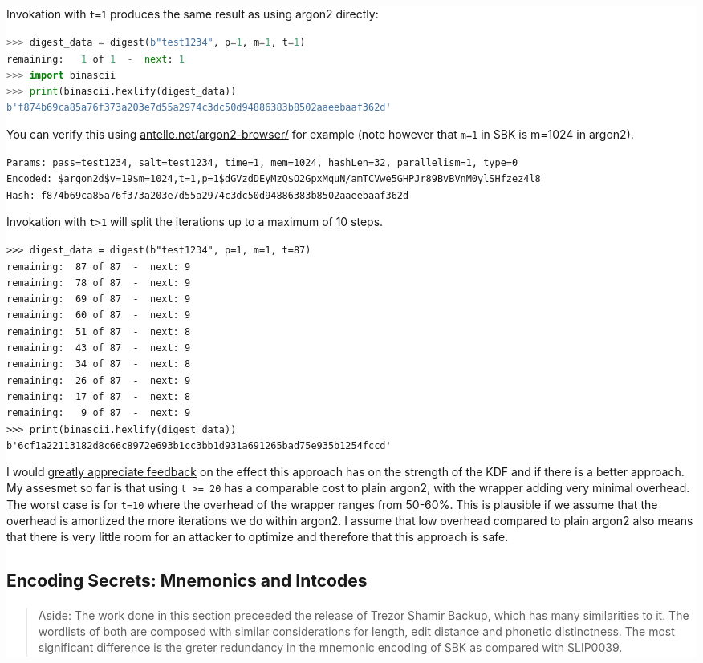 Invokation with `t=1` produces the same result as using argon2 directly:

```python
>>> digest_data = digest(b"test1234", p=1, m=1, t=1)
remaining:   1 of 1  -  next: 1
>>> import binascii
>>> print(binascii.hexlify(digest_data))
b'f874b69ca85a76f373a203e7d55a2974c3dc50d94886383b8502aaeebaaf362d'
```

You can verify this using [antelle.net/argon2-browser/](https://antelle.net/argon2-browser/) for example (note however that `m=1` in SBK is m=1024 in argon2).

```
Params: pass=test1234, salt=test1234, time=1, mem=1024, hashLen=32, parallelism=1, type=0
Encoded: $argon2d$v=19$m=1024,t=1,p=1$dGVzdDEyMzQ$O2GpxMquN/amTCVwe5GHPJr89BvBVnM0ylSHfzez4l8
Hash: f874b69ca85a76f373a203e7d55a2974c3dc50d94886383b8502aaeebaaf362d
```

Invokation with `t>1` will split the iterations up to a maximum of 10 steps.

```
>>> digest_data = digest(b"test1234", p=1, m=1, t=87)
remaining:  87 of 87  -  next: 9
remaining:  78 of 87  -  next: 9
remaining:  69 of 87  -  next: 9
remaining:  60 of 87  -  next: 9
remaining:  51 of 87  -  next: 8
remaining:  43 of 87  -  next: 9
remaining:  34 of 87  -  next: 8
remaining:  26 of 87  -  next: 9
remaining:  17 of 87  -  next: 8
remaining:   9 of 87  -  next: 9
>>> print(binascii.hexlify(digest_data))
b'6cf1a22113182d8c66c8972e693b1cc3bb1d931a691265bad75e935b1254fccd'
```

I would [greatly appreciate feedback](https://gitlab.com/mbarkhau/sbk/issues/1) on the effect this approach has on the strength of the KDF and if there is a better approach. My assesmet so far is that using `t >= 20` has a comparable cost to plain argon2, with the wrapper adding very minimal overhead. The worst case is for `t=10` where the overhead of the wrapper ranges from 50-60%. This is plausible if we assume that the overhead is amortized the more iterations we do within argon2. I assume that low overhead compared to plain argon2 also means that there is very little room for an attacker to optimize and therefore that this approach is safe. 


## Encoding Secrets: Mnemonics and Intcodes

> Aside: The work done in this section preceeded the release of Trezor Shamir Backup, which has many
> similarities to it. The wordlists of both are composed with similar considerations for length, edit distance and
> phonetic distinctness. The most significant difference is the greter redundancy in the mnemonic encoding of SBK as
> compared with SLIP0039. 
